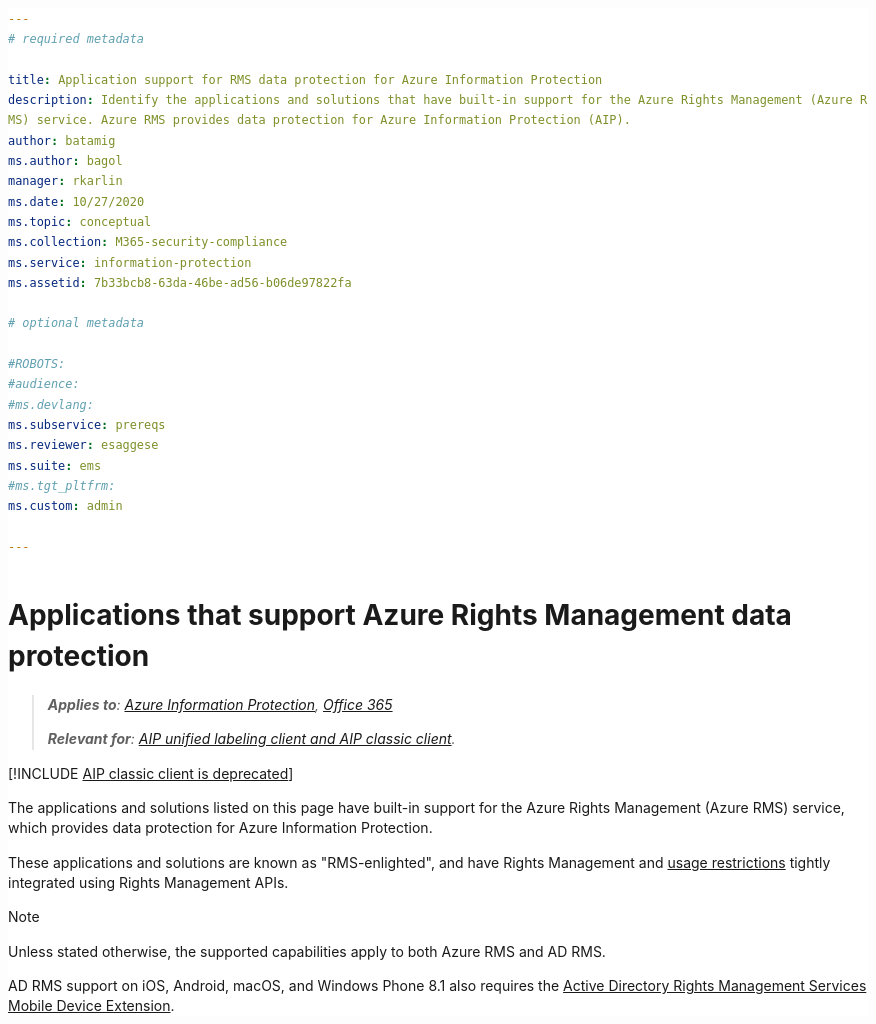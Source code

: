```yaml
---
# required metadata

title: Application support for RMS data protection for Azure Information Protection
description: Identify the applications and solutions that have built-in support for the Azure Rights Management (Azure RMS) service. Azure RMS provides data protection for Azure Information Protection (AIP).
author: batamig
ms.author: bagol
manager: rkarlin
ms.date: 10/27/2020
ms.topic: conceptual
ms.collection: M365-security-compliance
ms.service: information-protection
ms.assetid: 7b33bcb8-63da-46be-ad56-b06de97822fa

# optional metadata

#ROBOTS:
#audience:
#ms.devlang:
ms.subservice: prereqs
ms.reviewer: esaggese
ms.suite: ems
#ms.tgt_pltfrm:
ms.custom: admin

---
```



# Applications that support Azure Rights Management data protection

>***Applies to**: [Azure Information Protection](/office365/servicedescriptions/microsoft-365-service-descriptions/microsoft-365-tenantlevel-services-licensing-guidance/microsoft-365-security-compliance-licensing-guidance#information-protection), [Office 365](https://query.prod.cms.rt.microsoft.com/cms/api/am/binary/RE4Dz8M)*
>
>***Relevant for**: [AIP unified labeling client and AIP classic client](faqs.md#whats-the-difference-between-the-azure-information-protection-classic-and-unified-labeling-clients).*

[!INCLUDE [AIP classic client is deprecated](includes/classic-client-deprecation.md)]

The applications and solutions listed on this page have built-in support for the Azure Rights Management (Azure RMS) service, which provides data protection for Azure Information Protection.

These applications and solutions are known as "RMS-enlighted", and have Rights Management and [usage restrictions](configure-usage-rights.md) tightly integrated using Rights Management APIs.

> [!NOTE]
> Unless stated otherwise, the supported capabilities apply to both Azure RMS and AD RMS. 
>
> AD RMS support on iOS, Android, macOS, and Windows Phone 8.1 also requires the [Active Directory Rights Management Services Mobile Device Extension](/previous-versions/windows/it-pro/windows-server-2012-R2-and-2012/dn673574\(v=ws.11\)).
> 
